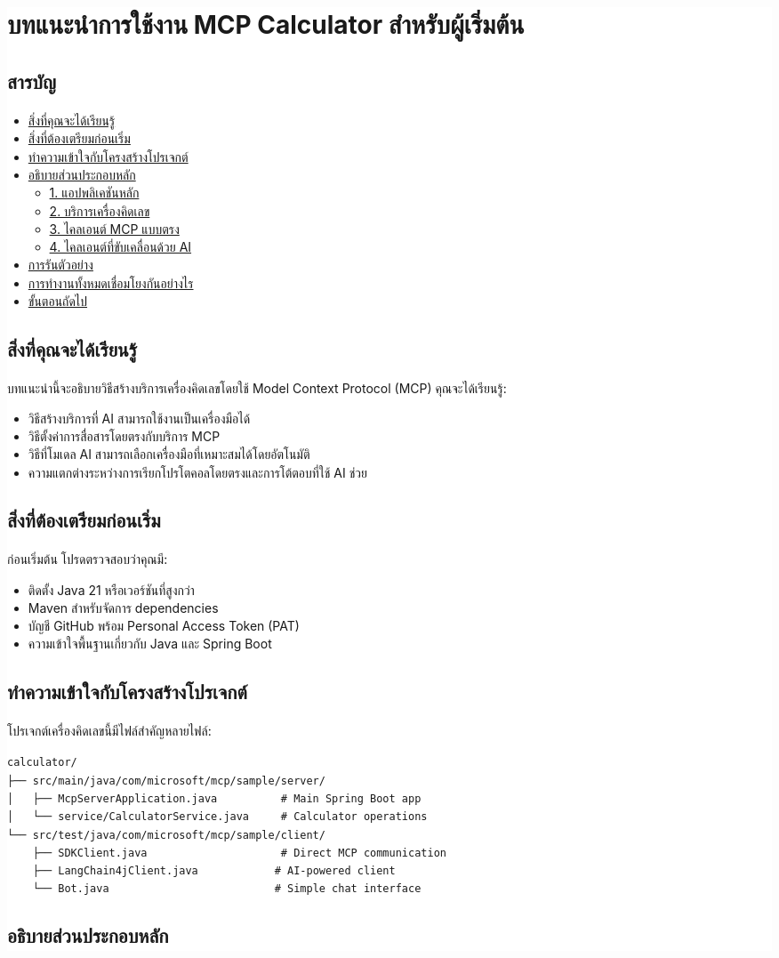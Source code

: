 
# บทแนะนำการใช้งาน MCP Calculator สำหรับผู้เริ่มต้น

## สารบัญ

- [สิ่งที่คุณจะได้เรียนรู้](../../../../../04-PracticalSamples/mcp/calculator)
- [สิ่งที่ต้องเตรียมก่อนเริ่ม](../../../../../04-PracticalSamples/mcp/calculator)
- [ทำความเข้าใจกับโครงสร้างโปรเจกต์](../../../../../04-PracticalSamples/mcp/calculator)
- [อธิบายส่วนประกอบหลัก](../../../../../04-PracticalSamples/mcp/calculator)
  - [1. แอปพลิเคชันหลัก](../../../../../04-PracticalSamples/mcp/calculator)
  - [2. บริการเครื่องคิดเลข](../../../../../04-PracticalSamples/mcp/calculator)
  - [3. ไคลเอนต์ MCP แบบตรง](../../../../../04-PracticalSamples/mcp/calculator)
  - [4. ไคลเอนต์ที่ขับเคลื่อนด้วย AI](../../../../../04-PracticalSamples/mcp/calculator)
- [การรันตัวอย่าง](../../../../../04-PracticalSamples/mcp/calculator)
- [การทำงานทั้งหมดเชื่อมโยงกันอย่างไร](../../../../../04-PracticalSamples/mcp/calculator)
- [ขั้นตอนถัดไป](../../../../../04-PracticalSamples/mcp/calculator)

## สิ่งที่คุณจะได้เรียนรู้

บทแนะนำนี้จะอธิบายวิธีสร้างบริการเครื่องคิดเลขโดยใช้ Model Context Protocol (MCP) คุณจะได้เรียนรู้:

- วิธีสร้างบริการที่ AI สามารถใช้งานเป็นเครื่องมือได้
- วิธีตั้งค่าการสื่อสารโดยตรงกับบริการ MCP
- วิธีที่โมเดล AI สามารถเลือกเครื่องมือที่เหมาะสมได้โดยอัตโนมัติ
- ความแตกต่างระหว่างการเรียกโปรโตคอลโดยตรงและการโต้ตอบที่ใช้ AI ช่วย

## สิ่งที่ต้องเตรียมก่อนเริ่ม

ก่อนเริ่มต้น โปรดตรวจสอบว่าคุณมี:
- ติดตั้ง Java 21 หรือเวอร์ชันที่สูงกว่า
- Maven สำหรับจัดการ dependencies
- บัญชี GitHub พร้อม Personal Access Token (PAT)
- ความเข้าใจพื้นฐานเกี่ยวกับ Java และ Spring Boot

## ทำความเข้าใจกับโครงสร้างโปรเจกต์

โปรเจกต์เครื่องคิดเลขนี้มีไฟล์สำคัญหลายไฟล์:

```
calculator/
├── src/main/java/com/microsoft/mcp/sample/server/
│   ├── McpServerApplication.java          # Main Spring Boot app
│   └── service/CalculatorService.java     # Calculator operations
└── src/test/java/com/microsoft/mcp/sample/client/
    ├── SDKClient.java                     # Direct MCP communication
    ├── LangChain4jClient.java            # AI-powered client
    └── Bot.java                          # Simple chat interface
```

## อธิบายส่วนประกอบหลัก
